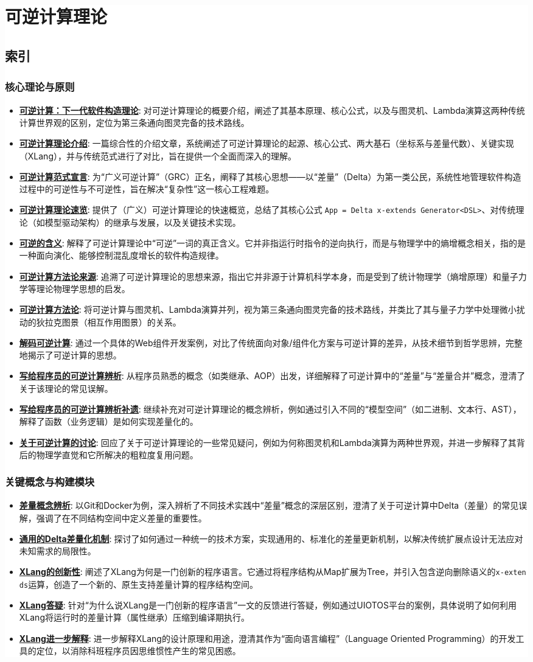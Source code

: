 # 可逆计算理论

## 索引

### 核心理论与原则

*   [**可逆计算：下一代软件构造理论**](reversible-computation.md): 对可逆计算理论的概要介绍，阐述了其基本原理、核心公式，以及与图灵机、Lambda演算这两种传统计算世界观的区别，定位为第三条通向图灵完备的技术路线。

*   [**可逆计算理论介绍**](introduction-to-reversible-computation.md): 一篇综合性的介绍文章，系统阐述了可逆计算理论的起源、核心公式、两大基石（坐标系与差量代数）、关键实现（XLang），并与传统范式进行了对比，旨在提供一个全面而深入的理解。

*   [**可逆计算范式宣言**](reversible-computation-a-paradigm-manifesto.md): 为“广义可逆计算”（GRC）正名，阐释了其核心思想——以“差量”（Delta）为第一类公民，系统性地管理软件构造过程中的可逆性与不可逆性，旨在解决“复杂性”这一核心工程难题。

*   [**可逆计算理论速览**](reversible-computing-theory-overview.md): 提供了（广义）可逆计算理论的快速概览，总结了其核心公式 `App = Delta x-extends Generator<DSL>`、对传统理论（如模型驱动架构）的继承与发展，以及关键技术实现。

*   [**可逆的含义**](what-does-reversible-mean.md): 解释了可逆计算理论中“可逆”一词的真正含义。它并非指运行时指令的逆向执行，而是与物理学中的熵增概念相关，指的是一种面向演化、能够控制混乱度增长的软件构造规律。

*   [**可逆计算方法论来源**](methodolog-source.md): 追溯了可逆计算理论的思想来源，指出它并非源于计算机科学本身，而是受到了统计物理学（熵增原理）和量子力学等理论物理学思想的启发。

*   [**可逆计算方法论**](methodology-of-reversible-computation.md): 将可逆计算与图灵机、Lambda演算并列，视为第三条通向图灵完备的技术路线，并类比了其与量子力学中处理微小扰动的狄拉克图景（相互作用图景）的关系。

*   [**解码可逆计算**](decoding-reversible-computation.md): 通过一个具体的Web组件开发案例，对比了传统面向对象/组件化方案与可逆计算的差异，从技术细节到哲学思辨，完整地揭示了可逆计算的思想。

*   [**写给程序员的可逆计算辨析**](reversible-computation-for-programmers.md): 从程序员熟悉的概念（如类继承、AOP）出发，详细解释了可逆计算中的“差量”与“差量合并”概念，澄清了关于该理论的常见误解。

*   [**写给程序员的可逆计算辨析补遗**](reversible-computation-for-programmers2.md): 继续补充对可逆计算理论的概念辨析，例如通过引入不同的“模型空间”（如二进制、文本行、AST），解释了函数（业务逻辑）是如何实现差量化的。

*   [**关于可逆计算的讨论**](discussion-about-reversible-computation.md): 回应了关于可逆计算理论的一些常见疑问，例如为何称图灵机和Lambda演算为两种世界观，并进一步解释了其背后的物理学直觉和它所解决的粗粒度复用问题。

### 关键概念与构建模块

*   [**差量概念辨析**](explanation-of-delta.md): 以Git和Docker为例，深入辨析了不同技术实践中“差量”概念的深层区别，澄清了关于可逆计算中Delta（差量）的常见误解，强调了在不同结构空间中定义差量的重要性。

*   [**通用的Delta差量化机制**](generic-delta-composition.md): 探讨了如何通过一种统一的技术方案，实现通用的、标准化的差量更新机制，以解决传统扩展点设计无法应对未知需求的局限性。

*   [**XLang的创新性**](why-xlang-is-innovative.md): 阐述了XLang为何是一门创新的程序语言。它通过将程序结构从Map扩展为Tree，并引入包含逆向删除语义的`x-extends`运算，创造了一个新的、原生支持差量计算的程序结构空间。

*   [**XLang答疑**](xlang-explained.md): 针对“为什么说XLang是一门创新的程序语言”一文的反馈进行答疑，例如通过UIOTOS平台的案例，具体说明了如何利用XLang将运行时的差量计算（属性继承）压缩到编译期执行。

*   [**XLang进一步解释**](xlang-explained2.md): 进一步解释XLang的设计原理和用途，澄清其作为“面向语言编程”（Language Oriented Programming）的开发工具的定位，以消除科班程序员因思维惯性产生的常见困惑。
